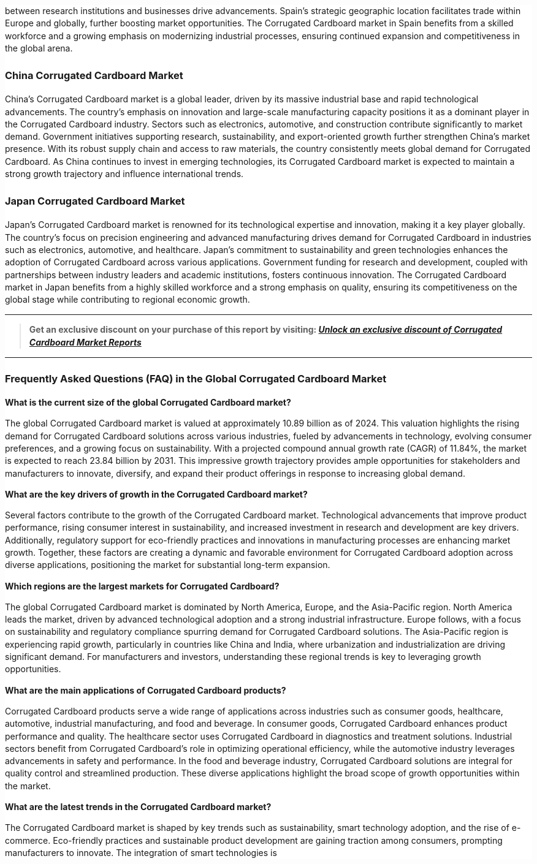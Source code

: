 between research institutions and businesses drive advancements. Spain&rsquo;s strategic geographic location facilitates trade within Europe and globally, further boosting market opportunities. The Corrugated Cardboard market in Spain benefits from a skilled workforce and a growing emphasis on modernizing industrial processes, ensuring continued expansion and competitiveness in the global arena.</p><h3>China Corrugated Cardboard Market</h3><p>China&rsquo;s Corrugated Cardboard market is a global leader, driven by its massive industrial base and rapid technological advancements. The country&rsquo;s emphasis on innovation and large-scale manufacturing capacity positions it as a dominant player in the Corrugated Cardboard industry. Sectors such as electronics, automotive, and construction contribute significantly to market demand. Government initiatives supporting research, sustainability, and export-oriented growth further strengthen China&rsquo;s market presence. With its robust supply chain and access to raw materials, the country consistently meets global demand for Corrugated Cardboard. As China continues to invest in emerging technologies, its Corrugated Cardboard market is expected to maintain a strong growth trajectory and influence international trends.</p><h3>Japan Corrugated Cardboard Market</h3><p>Japan&rsquo;s Corrugated Cardboard market is renowned for its technological expertise and innovation, making it a key player globally. The country&rsquo;s focus on precision engineering and advanced manufacturing drives demand for Corrugated Cardboard in industries such as electronics, automotive, and healthcare. Japan&rsquo;s commitment to sustainability and green technologies enhances the adoption of Corrugated Cardboard across various applications. Government funding for research and development, coupled with partnerships between industry leaders and academic institutions, fosters continuous innovation. The Corrugated Cardboard market in Japan benefits from a highly skilled workforce and a strong emphasis on quality, ensuring its competitiveness on the global stage while contributing to regional economic growth.</p><hr /><blockquote><p><strong>Get an exclusive discount on your purchase of this report by visiting: <em><a href="://marketresearchpulse.com/ask-for-discount/121888?utm_source=Github&amp;utm_medium=0110">Unlock an exclusive discount of Corrugated Cardboard Market Reports</a></em>&nbsp;</strong></p></blockquote><hr /><h3>Frequently Asked Questions (FAQ) in the Global Corrugated Cardboard Market</h3><p><strong>What is the current size of the global Corrugated Cardboard market?</strong></p><p>The global Corrugated Cardboard market is valued at approximately 10.89 billion as of 2024. This valuation highlights the rising demand for Corrugated Cardboard solutions across various industries, fueled by advancements in technology, evolving consumer preferences, and a growing focus on sustainability. With a projected compound annual growth rate (CAGR) of 11.84%, the market is expected to reach 23.84 billion by 2031. This impressive growth trajectory provides ample opportunities for stakeholders and manufacturers to innovate, diversify, and expand their product offerings in response to increasing global demand.</p><p><strong>What are the key drivers of growth in the Corrugated Cardboard market?</strong></p><p>Several factors contribute to the growth of the Corrugated Cardboard market. Technological advancements that improve product performance, rising consumer interest in sustainability, and increased investment in research and development are key drivers. Additionally, regulatory support for eco-friendly practices and innovations in manufacturing processes are enhancing market growth. Together, these factors are creating a dynamic and favorable environment for Corrugated Cardboard adoption across diverse applications, positioning the market for substantial long-term expansion.</p><p><strong>Which regions are the largest markets for Corrugated Cardboard?</strong></p><p>The global Corrugated Cardboard market is dominated by North America, Europe, and the Asia-Pacific region. North America leads the market, driven by advanced technological adoption and a strong industrial infrastructure. Europe follows, with a focus on sustainability and regulatory compliance spurring demand for Corrugated Cardboard solutions. The Asia-Pacific region is experiencing rapid growth, particularly in countries like China and India, where urbanization and industrialization are driving significant demand. For manufacturers and investors, understanding these regional trends is key to leveraging growth opportunities.</p><p><strong>What are the main applications of Corrugated Cardboard products?</strong></p><p>Corrugated Cardboard products serve a wide range of applications across industries such as consumer goods, healthcare, automotive, industrial manufacturing, and food and beverage. In consumer goods, Corrugated Cardboard enhances product performance and quality. The healthcare sector uses Corrugated Cardboard in diagnostics and treatment solutions. Industrial sectors benefit from Corrugated Cardboard&rsquo;s role in optimizing operational efficiency, while the automotive industry leverages advancements in safety and performance. In the food and beverage industry, Corrugated Cardboard solutions are integral for quality control and streamlined production. These diverse applications highlight the broad scope of growth opportunities within the market.</p><p><strong>What are the latest trends in the Corrugated Cardboard market?</strong></p><p>The Corrugated Cardboard market is shaped by key trends such as sustainability, smart technology adoption, and the rise of e-commerce. Eco-friendly practices and sustainable product development are gaining traction among consumers, prompting manufacturers to innovate. The integration of smart technologies is